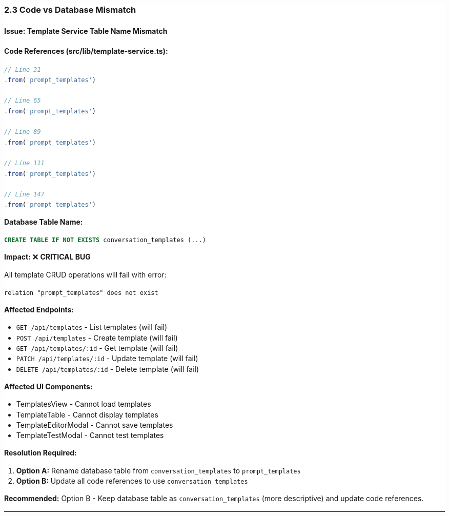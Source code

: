 
### 2.3 Code vs Database Mismatch

#### Issue: Template Service Table Name Mismatch

**Code References (src/lib/template-service.ts):**
```typescript
// Line 31
.from('prompt_templates')

// Line 65
.from('prompt_templates')

// Line 89
.from('prompt_templates')

// Line 111
.from('prompt_templates')

// Line 147
.from('prompt_templates')
```

**Database Table Name:**
```sql
CREATE TABLE IF NOT EXISTS conversation_templates (...)
```

**Impact:** ❌ **CRITICAL BUG**

All template CRUD operations will fail with error:
```
relation "prompt_templates" does not exist
```

**Affected Endpoints:**
- `GET /api/templates` - List templates (will fail)
- `POST /api/templates` - Create template (will fail)
- `GET /api/templates/:id` - Get template (will fail)
- `PATCH /api/templates/:id` - Update template (will fail)
- `DELETE /api/templates/:id` - Delete template (will fail)

**Affected UI Components:**
- TemplatesView - Cannot load templates
- TemplateTable - Cannot display templates
- TemplateEditorModal - Cannot save templates
- TemplateTestModal - Cannot test templates

**Resolution Required:**
1. **Option A:** Rename database table from `conversation_templates` to `prompt_templates`
2. **Option B:** Update all code references to use `conversation_templates`

**Recommended:** Option B - Keep database table as `conversation_templates` (more descriptive) and update code references.

---
